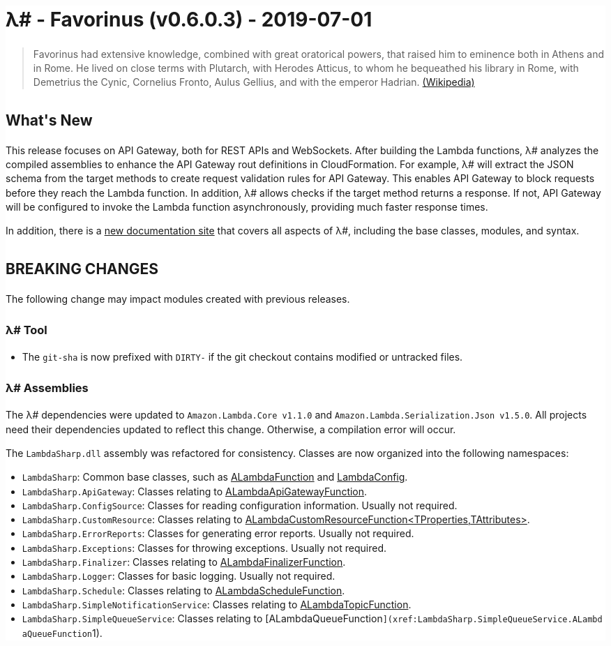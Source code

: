 # λ# - Favorinus (v0.6.0.3) - 2019-07-01

> Favorinus had extensive knowledge, combined with great oratorical powers, that raised him to eminence both in Athens and in Rome. He lived on close terms with Plutarch, with Herodes Atticus, to whom he bequeathed his library in Rome, with Demetrius the Cynic, Cornelius Fronto, Aulus Gellius, and with the emperor Hadrian. [(Wikipedia)](https://en.wikipedia.org/wiki/Favorinus)

## What's New

This release focuses on API Gateway, both for REST APIs and WebSockets. After building the Lambda functions, λ# analyzes the compiled assemblies to enhance the API Gateway rout definitions in CloudFormation. For example, λ# will extract the JSON schema from the target methods to create request validation rules for API Gateway. This enables API Gateway to block requests before they reach the Lambda function. In addition, λ# allows checks if the target method returns a response. If not, API Gateway will be configured to invoke the Lambda function asynchronously, providing much faster response times.

In addition, there is a [new documentation site](https://lambdasharp.net) that covers all aspects of λ#, including the base classes, modules, and syntax.


## BREAKING CHANGES

The following change may impact modules created with previous releases.

### λ# Tool

* The `git-sha` is now prefixed with `DIRTY-` if the git checkout contains modified or untracked files.

### λ# Assemblies

The λ# dependencies were updated to `Amazon.Lambda.Core v1.1.0` and `Amazon.Lambda.Serialization.Json v1.5.0`. All projects need their dependencies updated to reflect this change. Otherwise, a compilation error will occur.

The `LambdaSharp.dll` assembly was refactored for consistency. Classes are now organized into the following namespaces:
* `LambdaSharp`: Common base classes, such as [ALambdaFunction](xref:LambdaSharp.ALambdaFunction) and [LambdaConfig](xref:LambdaSharp.LambdaConfig).
* `LambdaSharp.ApiGateway`: Classes relating to [ALambdaApiGatewayFunction](xref:LambdaSharp.ApiGateway.ALambdaApiGatewayFunction).
* `LambdaSharp.ConfigSource`: Classes for reading configuration information. Usually not required.
* `LambdaSharp.CustomResource`: Classes relating to [ALambdaCustomResourceFunction<TProperties,TAttributes>](xref:LambdaSharp.CustomResource.ALambdaCustomResourceFunction`2).
* `LambdaSharp.ErrorReports`: Classes for generating error reports. Usually not required.
* `LambdaSharp.Exceptions`: Classes for throwing exceptions. Usually not required.
* `LambdaSharp.Finalizer`: Classes relating to [ALambdaFinalizerFunction](xref:LambdaSharp.Finalizer.ALambdaFinalizerFunction).
* `LambdaSharp.Logger`: Classes for basic logging. Usually not required.
* `LambdaSharp.Schedule`: Classes relating to [ALambdaScheduleFunction](xref:LambdaSharp.Schedule.ALambdaScheduleFunction).
* `LambdaSharp.SimpleNotificationService`: Classes relating to [ALambdaTopicFunction<TMessage>](xref:LambdaSharp.SimpleNotificationService.ALambdaTopicFunction`1).
* `LambdaSharp.SimpleQueueService`: Classes relating to [ALambdaQueueFunction<TMessage>`](xref:LambdaSharp.SimpleQueueService.ALambdaQueueFunction`1).
